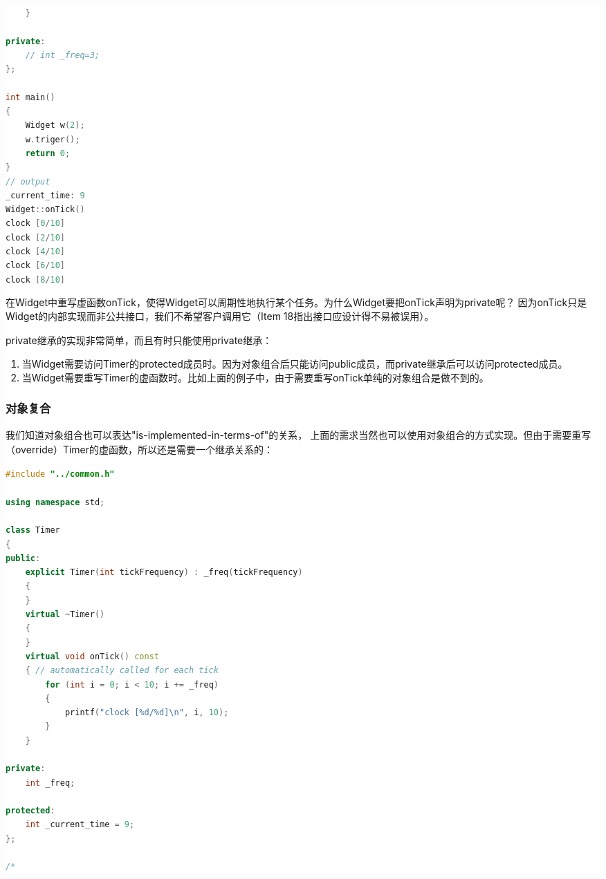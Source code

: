 ```cpp
    }

private:
    // int _freq=3;
};

int main()
{
    Widget w(2);
    w.triger();
    return 0;
}
// output
_current_time: 9
Widget::onTick()
clock [0/10]
clock [2/10]
clock [4/10]
clock [6/10]
clock [8/10]
```

在Widget中重写虚函数onTick，使得Widget可以周期性地执行某个任务。为什么Widget要把onTick声明为private呢？ 因为onTick只是Widget的内部实现而非公共接口，我们不希望客户调用它（Item 18指出接口应设计得不易被误用）。

private继承的实现非常简单，而且有时只能使用private继承：

1. 当Widget需要访问Timer的protected成员时。因为对象组合后只能访问public成员，而private继承后可以访问protected成员。
2. 当Widget需要重写Timer的虚函数时。比如上面的例子中，由于需要重写onTick单纯的对象组合是做不到的。

### 对象复合

我们知道对象组合也可以表达"is-implemented-in-terms-of"的关系， 上面的需求当然也可以使用对象组合的方式实现。但由于需要重写（override）Timer的虚函数，所以还是需要一个继承关系的：

```cpp
#include "../common.h"

using namespace std;

class Timer
{
public:
    explicit Timer(int tickFrequency) : _freq(tickFrequency)
    {
    }
    virtual ~Timer()
    {
    }
    virtual void onTick() const
    { // automatically called for each tick
        for (int i = 0; i < 10; i += _freq)
        {
            printf("clock [%d/%d]\n", i, 10);
        }
    }

private:
    int _freq;

protected:
    int _current_time = 9;
};

/*
```